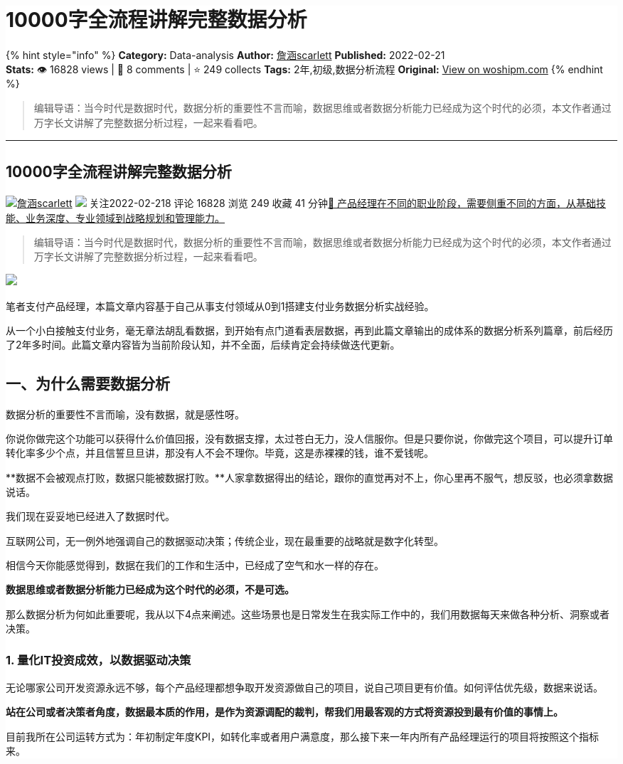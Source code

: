 # 10000字全流程讲解完整数据分析
{% hint style="info" %}
**Category:** Data-analysis
**Author:** [詹涵scarlett](https://www.woshipm.com/u/239286)
**Published:** 2022-02-21  
**Stats:** 👁️ 16828 views | 💬 8 comments | ⭐ 249 collects
**Tags:** 2年,初级,数据分析流程
**Original:** [View on woshipm.com](https://www.woshipm.com/data-analysis/5206749.html)
{% endhint %}
> 编辑导语：当今时代是数据时代，数据分析的重要性不言而喻，数据思维或者数据分析能力已经成为这个时代的必须，本文作者通过万字长文讲解了完整数据分析过程，一起来看看吧。

---

## 10000字全流程讲解完整数据分析

[![](https://image.woshipm.com/wp-files/2020/07/TDG3g0LN3lhNTSNvGsr2.jpeg!/both/72x72)](https://www.woshipm.com/u/239286)[詹涵scarlett](https://www.woshipm.com/u/239286) ![](https://static.woshipm.com/tag/1121_1@2x.png) 关注2022-02-218 评论 16828 浏览 249 收藏 41 分钟[🔗 产品经理在不同的职业阶段，需要侧重不同的方面，从基础技能、业务深度、专业领域到战略规划和管理能力。](https://ke.qidianla.com/courses/90pm)

> 编辑导语：当今时代是数据时代，数据分析的重要性不言而喻，数据思维或者数据分析能力已经成为这个时代的必须，本文作者通过万字长文讲解了完整数据分析过程，一起来看看吧。

![](https://image.yunyingpai.com/wp/2022/02/ySF75ABqgcgM13hhGgAT.png)

笔者支付产品经理，本篇文章内容基于自己从事支付领域从0到1搭建支付业务数据分析实战经验。

从一个小白接触支付业务，毫无章法胡乱看数据，到开始有点门道看表层数据，再到此篇文章输出的成体系的数据分析系列篇章，前后经历了2年多时间。此篇文章内容皆为当前阶段认知，并不全面，后续肯定会持续做迭代更新。

## 一、为什么需要数据分析

数据分析的重要性不言而喻，没有数据，就是感性呀。

你说你做完这个功能可以获得什么价值回报，没有数据支撑，太过苍白无力，没人信服你。但是只要你说，你做完这个项目，可以提升订单转化率多少个点，并且信誓旦旦讲，那没有人不会不理你。毕竟，这是赤裸裸的钱，谁不爱钱呢。

**数据不会被观点打败，数据只能被数据打败。**人家拿数据得出的结论，跟你的直觉再对不上，你心里再不服气，想反驳，也必须拿数据说话。

我们现在妥妥地已经进入了数据时代。

互联网公司，无一例外地强调自己的数据驱动决策；传统企业，现在最重要的战略就是数字化转型。

相信今天你能感觉得到，数据在我们的工作和生活中，已经成了空气和水一样的存在。

**数据思维或者数据分析能力已经成为这个时代的必须，不是可选。**

那么数据分析为何如此重要呢，我从以下4点来阐述。这些场景也是日常发生在我实际工作中的，我们用数据每天来做各种分析、洞察或者决策。

### 1\. 量化IT投资成效，以数据驱动决策

无论哪家公司开发资源永远不够，每个产品经理都想争取开发资源做自己的项目，说自己项目更有价值。如何评估优先级，数据来说话。

**站在公司或者决策者角度，数据最本质的作用，是作为资源调配的裁判，帮我们用最客观的方式将资源投到最有价值的事情上。**

目前我所在公司运转方式为：年初制定年度KPI，如转化率或者用户满意度，那么接下来一年内所有产品经理运行的项目将按照这个指标来。
